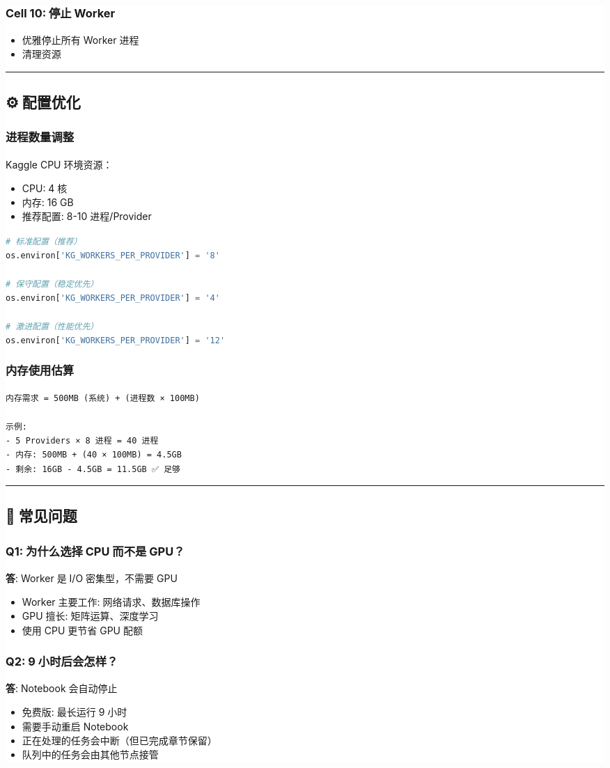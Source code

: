### Cell 10: 停止 Worker
- 优雅停止所有 Worker 进程
- 清理资源

---

## ⚙️ 配置优化

### 进程数量调整

Kaggle CPU 环境资源：
- CPU: 4 核
- 内存: 16 GB
- 推荐配置: 8-10 进程/Provider

```python
# 标准配置（推荐）
os.environ['KG_WORKERS_PER_PROVIDER'] = '8'

# 保守配置（稳定优先）
os.environ['KG_WORKERS_PER_PROVIDER'] = '4'

# 激进配置（性能优先）
os.environ['KG_WORKERS_PER_PROVIDER'] = '12'
```

### 内存使用估算

```
内存需求 = 500MB (系统) + (进程数 × 100MB)

示例:
- 5 Providers × 8 进程 = 40 进程
- 内存: 500MB + (40 × 100MB) = 4.5GB
- 剩余: 16GB - 4.5GB = 11.5GB ✅ 足够
```

---

## 🔧 常见问题

### Q1: 为什么选择 CPU 而不是 GPU？

**答**: Worker 是 I/O 密集型，不需要 GPU
- Worker 主要工作: 网络请求、数据库操作
- GPU 擅长: 矩阵运算、深度学习
- 使用 CPU 更节省 GPU 配额

### Q2: 9 小时后会怎样？

**答**: Notebook 会自动停止
- 免费版: 最长运行 9 小时
- 需要手动重启 Notebook
- 正在处理的任务会中断（但已完成章节保留）
- 队列中的任务会由其他节点接管
